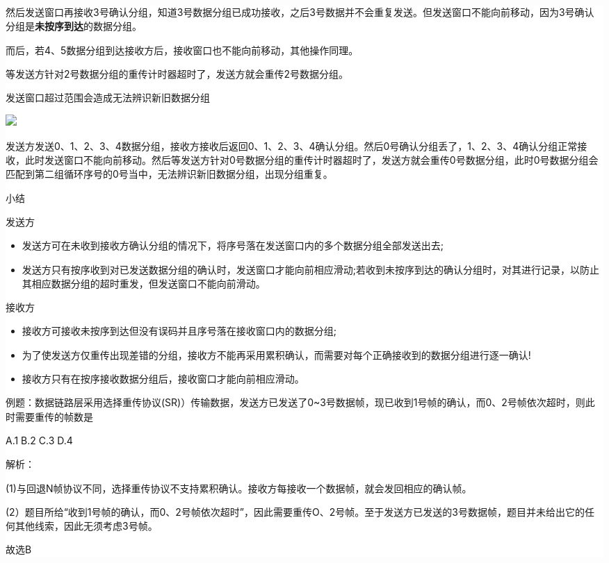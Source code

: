 然后发送窗口再接收3号确认分组，知道3号数据分组已成功接收，之后3号数据并不会重复发送。但发送窗口不能向前移动，因为3号确认分组是**未按序到达**的数据分组。

而后，若4、5数据分组到达接收方后，接收窗口也不能向前移动，其他操作同理。

等发送方针对2号数据分组的重传计时器超时了，发送方就会重传2号数据分组。



发送窗口超过范围会造成无法辨识新旧数据分组

![](https://img.0pt.im/computernet/3-4/3-4-18.png)

发送方发送0、1、2、3、4数据分组，接收方接收后返回0、1、2、3、4确认分组。然后0号确认分组丢了，1、2、3、4确认分组正常接收，此时发送窗口不能向前移动。然后等发送方针对0号数据分组的重传计时器超时了，发送方就会重传0号数据分组，此时0号数据分组会匹配到第二组循环序号的0号当中，无法辨识新旧数据分组，出现分组重复。

小结

发送方

- 发送方可在未收到接收方确认分组的情况下，将序号落在发送窗口内的多个数据分组全部发送出去;

- 发送方只有按序收到对已发送数据分组的确认时，发送窗口才能向前相应滑动;若收到未按序到达的确认分组时，对其进行记录，以防止其相应数据分组的超时重发，但发送窗口不能向前滑动。

接收方

- 接收方可接收未按序到达但没有误码并且序号落在接收窗口内的数据分组;

- 为了使发送方仅重传出现差错的分组，接收方不能再采用累积确认，而需要对每个正确接收到的数据分组进行逐一确认!

- 接收方只有在按序接收数据分组后，接收窗口才能向前相应滑动。

例题：数据链路层采用选择重传协议(SR)）传输数据，发送方已发送了0~3号数据帧，现已收到1号帧的确认，而0、2号帧依次超时，则此时需要重传的帧数是

A.1      B.2      C.3      D.4

解析：

(1)与回退N帧协议不同，选择重传协议不支持累积确认。接收方每接收一个数据帧，就会发回相应的确认帧。

(2）题目所给“收到1号帧的确认，而0、2号帧依次超时”，因此需要重传O、2号帧。至于发送方已发送的3号数据帧，题目并未给出它的任何其他线索，因此无须考虑3号帧。

故选B
